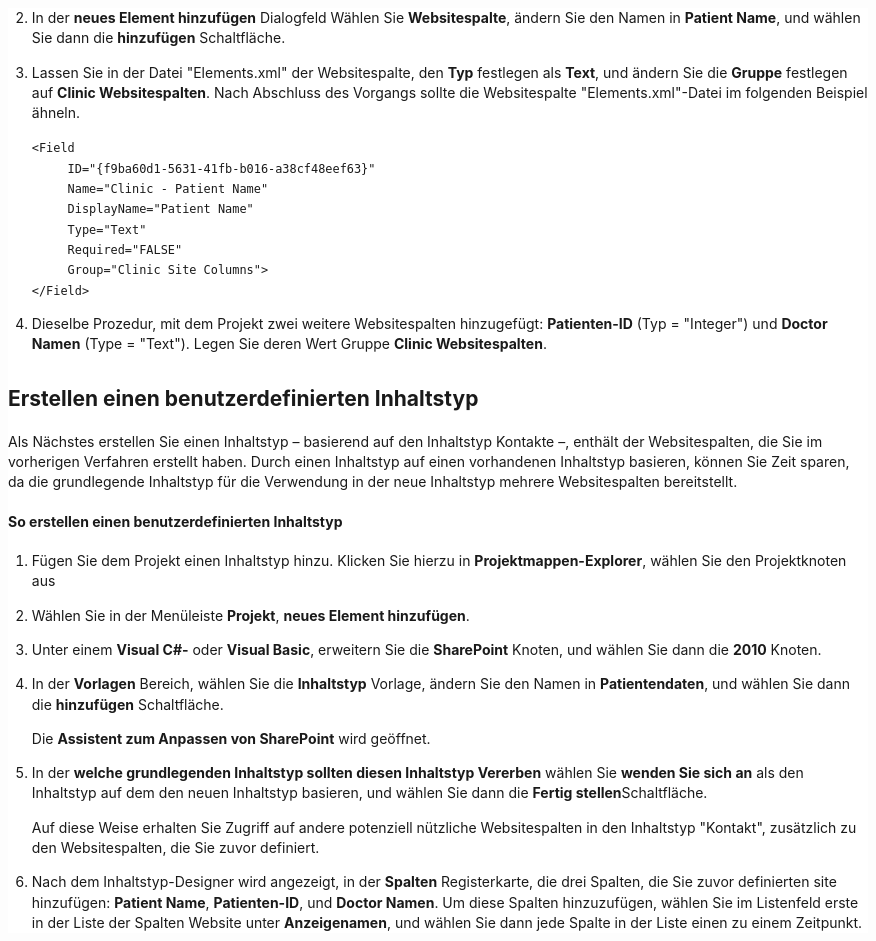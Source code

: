2.  In der **neues Element hinzufügen** Dialogfeld Wählen Sie **Websitespalte**, ändern Sie den Namen in **Patient Name**, und wählen Sie dann die **hinzufügen** Schaltfläche.  
  
3.  Lassen Sie in der Datei "Elements.xml" der Websitespalte, den **Typ** festlegen als **Text**, und ändern Sie die **Gruppe** festlegen auf **Clinic Websitespalten**. Nach Abschluss des Vorgangs sollte die Websitespalte "Elements.xml"-Datei im folgenden Beispiel ähneln.  
  
    ```  
    <Field  
         ID="{f9ba60d1-5631-41fb-b016-a38cf48eef63}"  
         Name="Clinic - Patient Name"  
         DisplayName="Patient Name"  
         Type="Text"  
         Required="FALSE"  
         Group="Clinic Site Columns">  
    </Field>  
    ```  
  
4.  Dieselbe Prozedur, mit dem Projekt zwei weitere Websitespalten hinzugefügt: **Patienten-ID** (Typ = "Integer") und **Doctor Namen** (Type = "Text"). Legen Sie deren Wert Gruppe **Clinic Websitespalten**.  
  
##  <a name="BKMK_CreateCustContType"></a>Erstellen einen benutzerdefinierten Inhaltstyp  
 Als Nächstes erstellen Sie einen Inhaltstyp – basierend auf den Inhaltstyp Kontakte –, enthält der Websitespalten, die Sie im vorherigen Verfahren erstellt haben. Durch einen Inhaltstyp auf einen vorhandenen Inhaltstyp basieren, können Sie Zeit sparen, da die grundlegende Inhaltstyp für die Verwendung in der neue Inhaltstyp mehrere Websitespalten bereitstellt.  
  
#### <a name="to-create-a-custom-content-type"></a>So erstellen einen benutzerdefinierten Inhaltstyp  
  
1.  Fügen Sie dem Projekt einen Inhaltstyp hinzu. Klicken Sie hierzu in **Projektmappen-Explorer**, wählen Sie den Projektknoten aus  
  
2.  Wählen Sie in der Menüleiste **Projekt**, **neues Element hinzufügen**.  
  
3.  Unter einem **Visual C#-** oder **Visual Basic**, erweitern Sie die **SharePoint** Knoten, und wählen Sie dann die **2010** Knoten.  
  
4.  In der **Vorlagen** Bereich, wählen Sie die **Inhaltstyp** Vorlage, ändern Sie den Namen in **Patientendaten**, und wählen Sie dann die **hinzufügen** Schaltfläche.  
  
     Die **Assistent zum Anpassen von SharePoint** wird geöffnet.  
  
5.  In der **welche grundlegenden Inhaltstyp sollten diesen Inhaltstyp Vererben** wählen Sie **wenden Sie sich an** als den Inhaltstyp auf dem den neuen Inhaltstyp basieren, und wählen Sie dann die **Fertig stellen**Schaltfläche.  
  
     Auf diese Weise erhalten Sie Zugriff auf andere potenziell nützliche Websitespalten in den Inhaltstyp "Kontakt", zusätzlich zu den Websitespalten, die Sie zuvor definiert.  
  
6.  Nach dem Inhaltstyp-Designer wird angezeigt, in der **Spalten** Registerkarte, die drei Spalten, die Sie zuvor definierten site hinzufügen: **Patient Name**, **Patienten-ID**, und **Doctor Namen**. Um diese Spalten hinzuzufügen, wählen Sie im Listenfeld erste in der Liste der Spalten Website unter **Anzeigenamen**, und wählen Sie dann jede Spalte in der Liste einen zu einem Zeitpunkt.  
  
